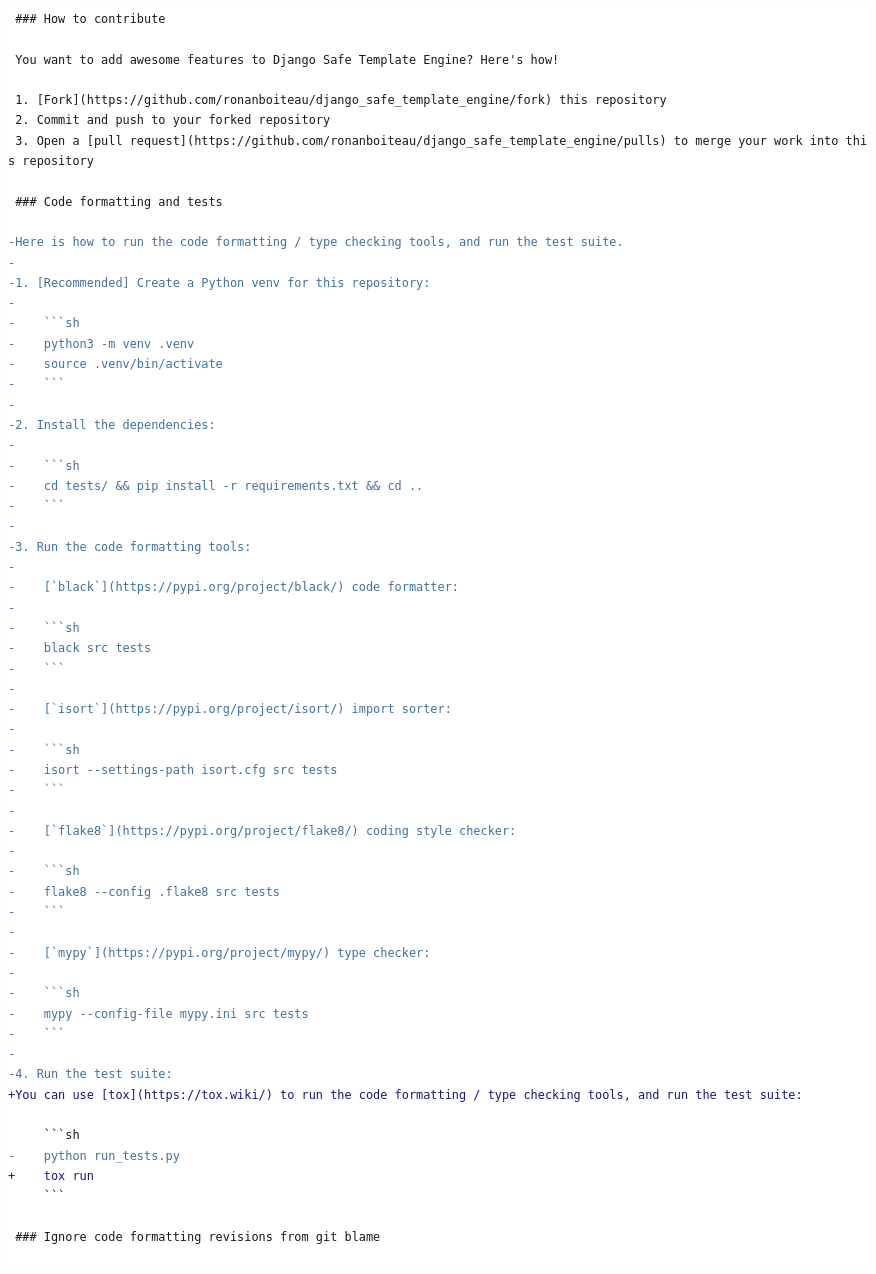 ```diff
 ### How to contribute
 
 You want to add awesome features to Django Safe Template Engine? Here's how!
 
 1. [Fork](https://github.com/ronanboiteau/django_safe_template_engine/fork) this repository
 2. Commit and push to your forked repository
 3. Open a [pull request](https://github.com/ronanboiteau/django_safe_template_engine/pulls) to merge your work into this repository
 
 ### Code formatting and tests
 
-Here is how to run the code formatting / type checking tools, and run the test suite.
-
-1. [Recommended] Create a Python venv for this repository:
-
-    ```sh
-    python3 -m venv .venv
-    source .venv/bin/activate
-    ```
-
-2. Install the dependencies:
-
-    ```sh
-    cd tests/ && pip install -r requirements.txt && cd ..
-    ```
-
-3. Run the code formatting tools:
-
-    [`black`](https://pypi.org/project/black/) code formatter:
-
-    ```sh
-    black src tests
-    ```
-
-    [`isort`](https://pypi.org/project/isort/) import sorter:
-
-    ```sh
-    isort --settings-path isort.cfg src tests
-    ```
-
-    [`flake8`](https://pypi.org/project/flake8/) coding style checker:
-
-    ```sh
-    flake8 --config .flake8 src tests
-    ```
-
-    [`mypy`](https://pypi.org/project/mypy/) type checker:
-
-    ```sh
-    mypy --config-file mypy.ini src tests
-    ```
-
-4. Run the test suite:
+You can use [tox](https://tox.wiki/) to run the code formatting / type checking tools, and run the test suite:
 
     ```sh
-    python run_tests.py
+    tox run
     ```
 
 ### Ignore code formatting revisions from git blame
 
```